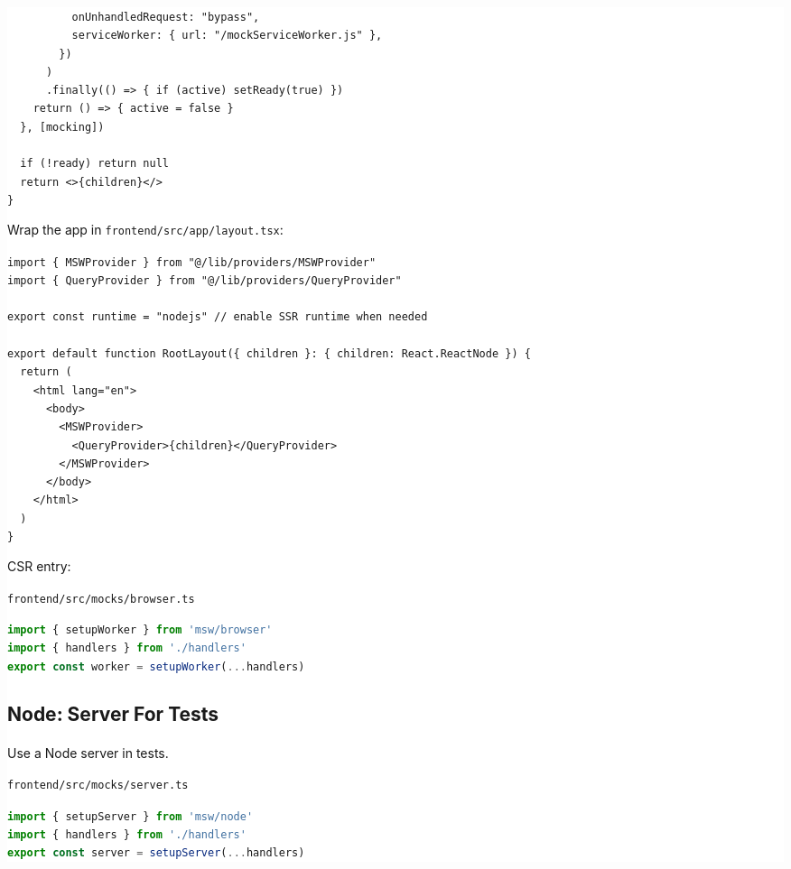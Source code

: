 ```tsx
          onUnhandledRequest: "bypass",
          serviceWorker: { url: "/mockServiceWorker.js" },
        })
      )
      .finally(() => { if (active) setReady(true) })
    return () => { active = false }
  }, [mocking])

  if (!ready) return null
  return <>{children}</>
}
```

Wrap the app in `frontend/src/app/layout.tsx`:

```tsx
import { MSWProvider } from "@/lib/providers/MSWProvider"
import { QueryProvider } from "@/lib/providers/QueryProvider"

export const runtime = "nodejs" // enable SSR runtime when needed

export default function RootLayout({ children }: { children: React.ReactNode }) {
  return (
    <html lang="en">
      <body>
        <MSWProvider>
          <QueryProvider>{children}</QueryProvider>
        </MSWProvider>
      </body>
    </html>
  )
}
```

CSR entry:

`frontend/src/mocks/browser.ts`

```ts
import { setupWorker } from 'msw/browser'
import { handlers } from './handlers'
export const worker = setupWorker(...handlers)
```

## Node: Server For Tests

Use a Node server in tests.

`frontend/src/mocks/server.ts`

```ts
import { setupServer } from 'msw/node'
import { handlers } from './handlers'
export const server = setupServer(...handlers)
```
